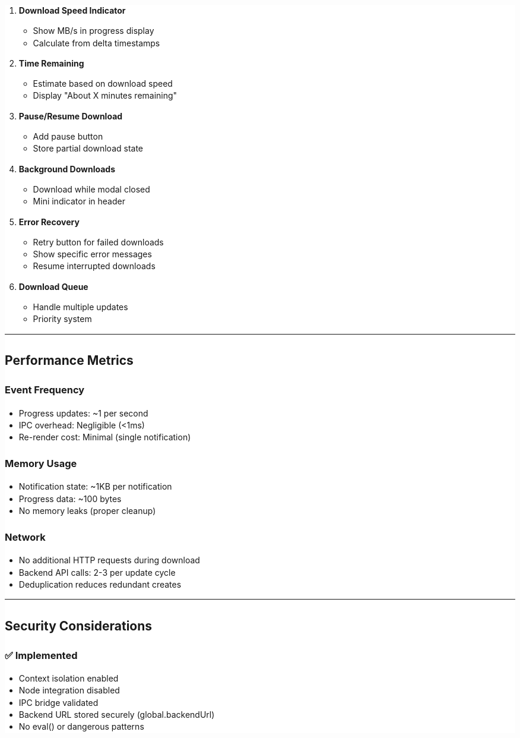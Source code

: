 1. **Download Speed Indicator**
   - Show MB/s in progress display
   - Calculate from delta timestamps

2. **Time Remaining**
   - Estimate based on download speed
   - Display "About X minutes remaining"

3. **Pause/Resume Download**
   - Add pause button
   - Store partial download state

4. **Background Downloads**
   - Download while modal closed
   - Mini indicator in header

5. **Error Recovery**
   - Retry button for failed downloads
   - Show specific error messages
   - Resume interrupted downloads

6. **Download Queue**
   - Handle multiple updates
   - Priority system

---

## Performance Metrics

### Event Frequency
- Progress updates: ~1 per second
- IPC overhead: Negligible (<1ms)
- Re-render cost: Minimal (single notification)

### Memory Usage
- Notification state: ~1KB per notification
- Progress data: ~100 bytes
- No memory leaks (proper cleanup)

### Network
- No additional HTTP requests during download
- Backend API calls: 2-3 per update cycle
- Deduplication reduces redundant creates

---

## Security Considerations

### ✅ Implemented
- Context isolation enabled
- Node integration disabled
- IPC bridge validated
- Backend URL stored securely (global.backendUrl)
- No eval() or dangerous patterns
